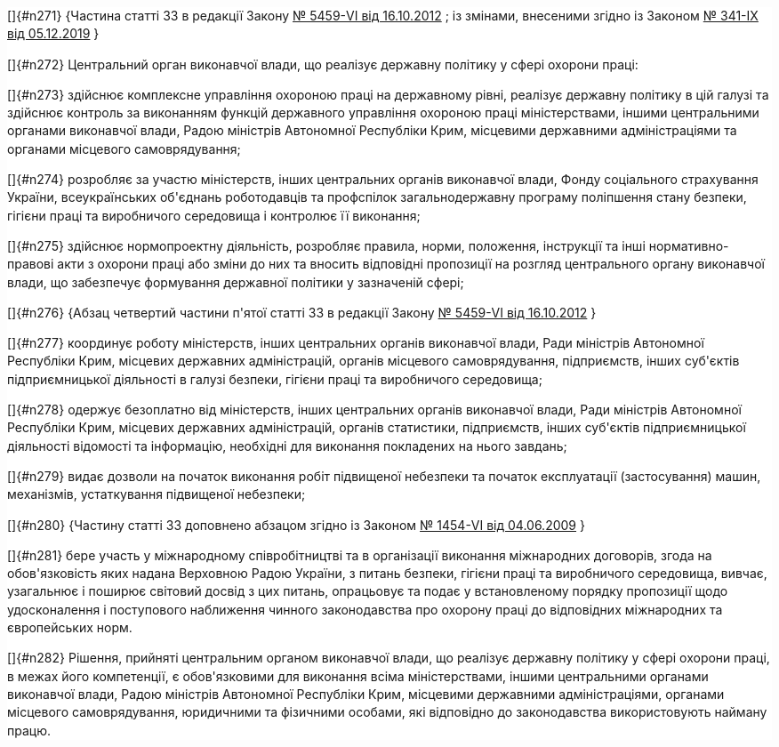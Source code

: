 []{#n271}
{Частина статті 33 в редакції Закону [№ 5459-VI від 16.10.2012](/go/5459-17) ; із змінами, внесеними згідно із Законом [№ 341-IX від 05.12.2019](/go/341-20) }

[]{#n272}
Центральний орган виконавчої влади, що реалізує державну політику у сфері охорони праці:

[]{#n273}
здійснює комплексне управління охороною праці на державному рівні, реалізує державну політику в цій галузі та здійснює контроль за виконанням функцій державного управління охороною праці міністерствами, іншими центральними органами виконавчої влади, Радою міністрів Автономної Республіки Крим, місцевими державними адміністраціями та органами місцевого самоврядування;

[]{#n274}
розробляє за участю міністерств, інших центральних органів виконавчої влади, Фонду соціального страхування України, всеукраїнських об\'єднань роботодавців та профспілок загальнодержавну програму поліпшення стану безпеки, гігієни праці та виробничого середовища і контролює її виконання;

[]{#n275}
здійснює нормопроектну діяльність, розробляє правила, норми, положення, інструкції та інші нормативно-правові акти з охорони праці або зміни до них та вносить відповідні пропозиції на розгляд центрального органу виконавчої влади, що забезпечує формування державної політики у зазначеній сфері;

[]{#n276}
{Абзац четвертий частини п\'ятої статті 33 в редакції Закону [№ 5459-VI від 16.10.2012](/go/5459-17) }

[]{#n277}
координує роботу міністерств, інших центральних органів виконавчої влади, Ради міністрів Автономної Республіки Крим, місцевих державних адміністрацій, органів місцевого самоврядування, підприємств, інших суб\'єктів підприємницької діяльності в галузі безпеки, гігієни праці та виробничого середовища;

[]{#n278}
одержує безоплатно від міністерств, інших центральних органів виконавчої влади, Ради міністрів Автономної Республіки Крим, місцевих державних адміністрацій, органів статистики, підприємств, інших суб\'єктів підприємницької діяльності відомості та інформацію, необхідні для виконання покладених на нього завдань;

[]{#n279}
видає дозволи на початок виконання робіт підвищеної небезпеки та початок експлуатації (застосування) машин, механізмів, устаткування підвищеної небезпеки;

[]{#n280}
{Частину статті 33 доповнено абзацом згідно із Законом [№ 1454-VI від 04.06.2009](/go/1454-17) }

[]{#n281}
бере участь у міжнародному співробітництві та в організації виконання міжнародних договорів, згода на обов\'язковість яких надана Верховною Радою України, з питань безпеки, гігієни праці та виробничого середовища, вивчає, узагальнює і поширює світовий досвід з цих питань, опрацьовує та подає у встановленому порядку пропозиції щодо удосконалення і поступового наближення чинного законодавства про охорону праці до відповідних міжнародних та європейських норм.

[]{#n282}
Рішення, прийняті центральним органом виконавчої влади, що реалізує державну політику у сфері охорони праці, в межах його компетенції, є обов\'язковими для виконання всіма міністерствами, іншими центральними органами виконавчої влади, Радою міністрів Автономної Республіки Крим, місцевими державними адміністраціями, органами місцевого самоврядування, юридичними та фізичними особами, які відповідно до законодавства використовують найману працю.
